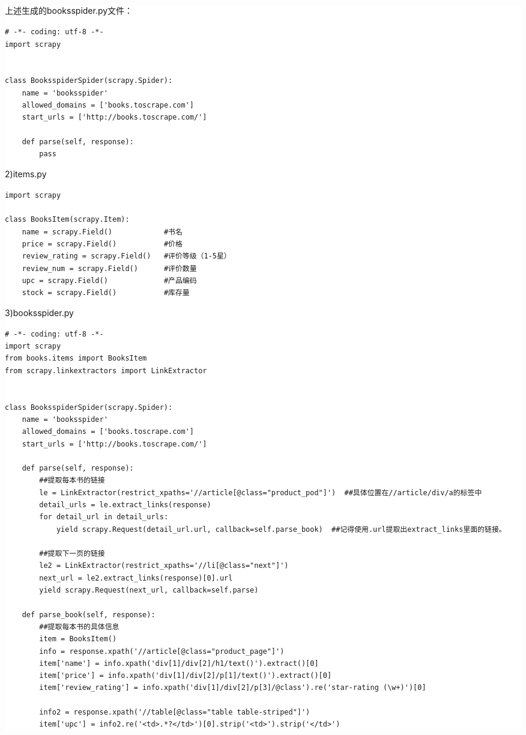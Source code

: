 上述生成的booksspider.py文件：
``` 
# -*- coding: utf-8 -*-
import scrapy


class BooksspiderSpider(scrapy.Spider):
    name = 'booksspider'
    allowed_domains = ['books.toscrape.com']
    start_urls = ['http://books.toscrape.com/']

    def parse(self, response):
        pass
```

2)items.py
``` 
import scrapy

class BooksItem(scrapy.Item):
    name = scrapy.Field()            #书名
    price = scrapy.Field()           #价格
    review_rating = scrapy.Field()   #评价等级（1-5星）
    review_num = scrapy.Field()      #评价数量
    upc = scrapy.Field()             #产品编码
    stock = scrapy.Field()           #库存量
```


3)booksspider.py
``` 
# -*- coding: utf-8 -*-
import scrapy
from books.items import BooksItem
from scrapy.linkextractors import LinkExtractor


class BooksspiderSpider(scrapy.Spider):
    name = 'booksspider'
    allowed_domains = ['books.toscrape.com']
    start_urls = ['http://books.toscrape.com/']

    def parse(self, response):
        ##提取每本书的链接
        le = LinkExtractor(restrict_xpaths='//article[@class="product_pod"]')  ##具体位置在//article/div/a的标签中
        detail_urls = le.extract_links(response)
        for detail_url in detail_urls:
            yield scrapy.Request(detail_url.url, callback=self.parse_book)  ##记得使用.url提取出extract_links里面的链接。

        ##提取下一页的链接
        le2 = LinkExtractor(restrict_xpaths='//li[@class="next"]')
        next_url = le2.extract_links(response)[0].url
        yield scrapy.Request(next_url, callback=self.parse)

    def parse_book(self, response):
        ##提取每本书的具体信息
        item = BooksItem()
        info = response.xpath('//article[@class="product_page"]')
        item['name'] = info.xpath('div[1]/div[2]/h1/text()').extract()[0]
        item['price'] = info.xpath('div[1]/div[2]/p[1]/text()').extract()[0]
        item['review_rating'] = info.xpath('div[1]/div[2]/p[3]/@class').re('star-rating (\w+)')[0]

        info2 = response.xpath('//table[@class="table table-striped"]')
        item['upc'] = info2.re('<td>.*?</td>')[0].strip('<td>').strip('</td>')
```